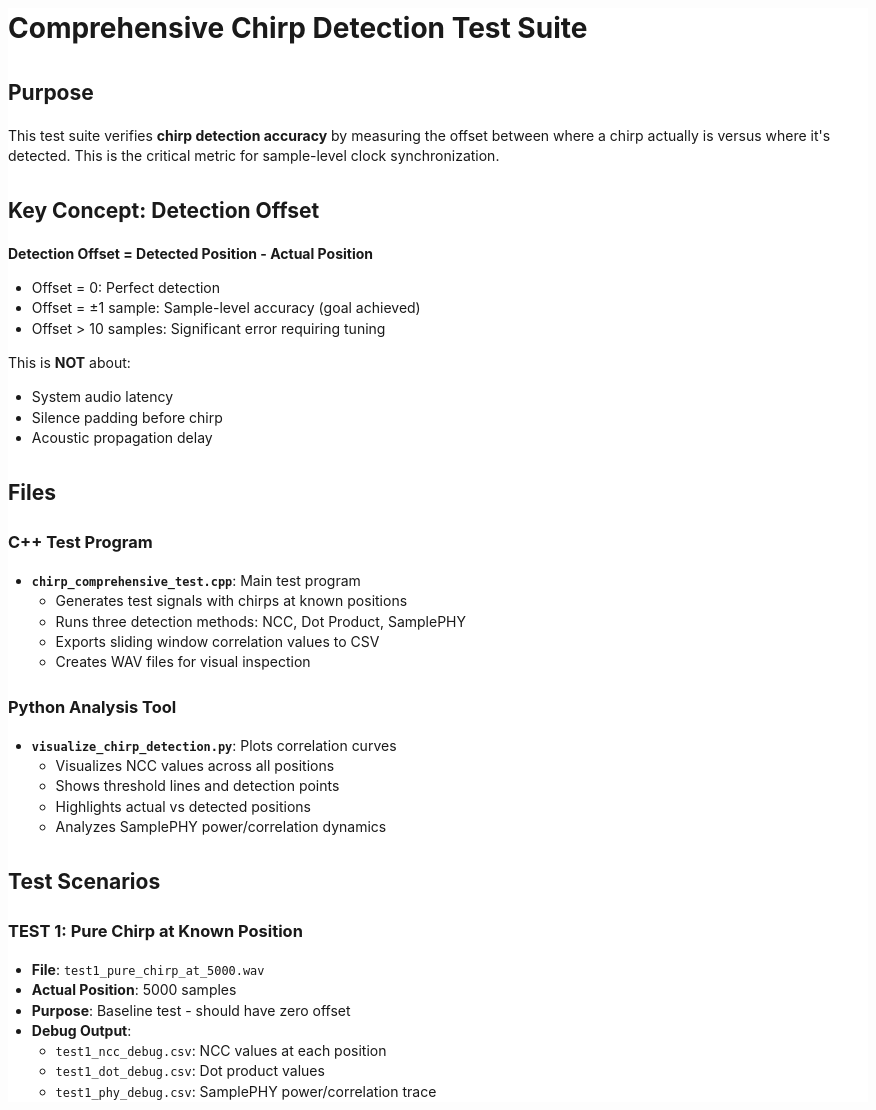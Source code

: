 # Comprehensive Chirp Detection Test Suite

## Purpose

This test suite verifies **chirp detection accuracy** by measuring the offset between where a chirp actually is versus where it's detected. This is the critical metric for sample-level clock synchronization.

## Key Concept: Detection Offset

**Detection Offset = Detected Position - Actual Position**

- Offset = 0: Perfect detection
- Offset = ±1 sample: Sample-level accuracy (goal achieved)
- Offset > 10 samples: Significant error requiring tuning

This is **NOT** about:
- System audio latency
- Silence padding before chirp
- Acoustic propagation delay

## Files

### C++ Test Program
- **`chirp_comprehensive_test.cpp`**: Main test program
  - Generates test signals with chirps at known positions
  - Runs three detection methods: NCC, Dot Product, SamplePHY
  - Exports sliding window correlation values to CSV
  - Creates WAV files for visual inspection

### Python Analysis Tool
- **`visualize_chirp_detection.py`**: Plots correlation curves
  - Visualizes NCC values across all positions
  - Shows threshold lines and detection points
  - Highlights actual vs detected positions
  - Analyzes SamplePHY power/correlation dynamics

## Test Scenarios

### TEST 1: Pure Chirp at Known Position
- **File**: `test1_pure_chirp_at_5000.wav`
- **Actual Position**: 5000 samples
- **Purpose**: Baseline test - should have zero offset
- **Debug Output**:
  - `test1_ncc_debug.csv`: NCC values at each position
  - `test1_dot_debug.csv`: Dot product values
  - `test1_phy_debug.csv`: SamplePHY power/correlation trace
